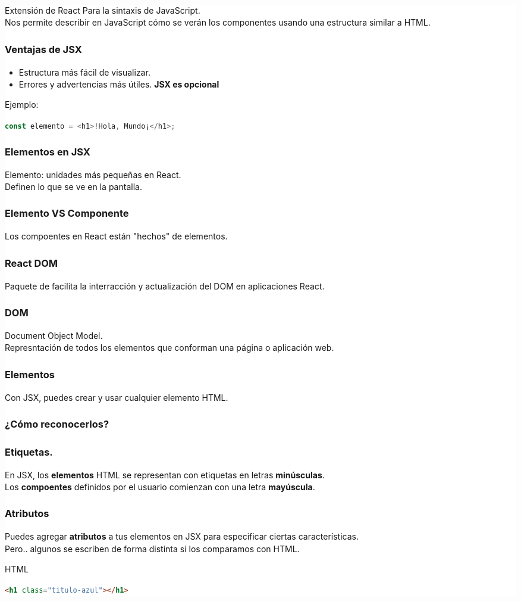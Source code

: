 Extensión de React Para la sintaxis de JavaScript.  
Nos permite describir en JavaScript cómo se verán los componentes usando una estructura similar a HTML.

### Ventajas de JSX

- Estructura más fácil de visualizar.
- Errores y advertencias más útiles.
**JSX es opcional**

Ejemplo:

~~~javascript
const elemento = <h1>!Hola, Mundo¡</h1>;
~~~

### Elementos en JSX

Elemento: unidades más pequeñas en React.  
Definen lo que se ve en la pantalla.


### Elemento VS Componente

Los compoentes en React están "hechos" de elementos.

### React DOM

Paquete de facilita la interracción y actualización del DOM en aplicaciones React.

### DOM

Document Object Model.  
Represntación de todos los elementos que conforman una página o aplicación web.

### Elementos

Con JSX, puedes crear y usar cualquier elemento HTML.  

### ¿Cómo reconocerlos?

### Etiquetas.

En JSX, los **elementos** HTML se representan con etiquetas en letras **minúsculas**.  
Los **compoentes** definidos por el usuario comienzan con una letra **mayúscula**.

### Atributos

Puedes agregar **atributos**  a tus elementos en JSX para especificar ciertas características.  
Pero.. algunos se escriben de forma distinta si los comparamos con HTML.

HTML  

~~~html
<h1 class="titulo-azul"></h1>
~~~
